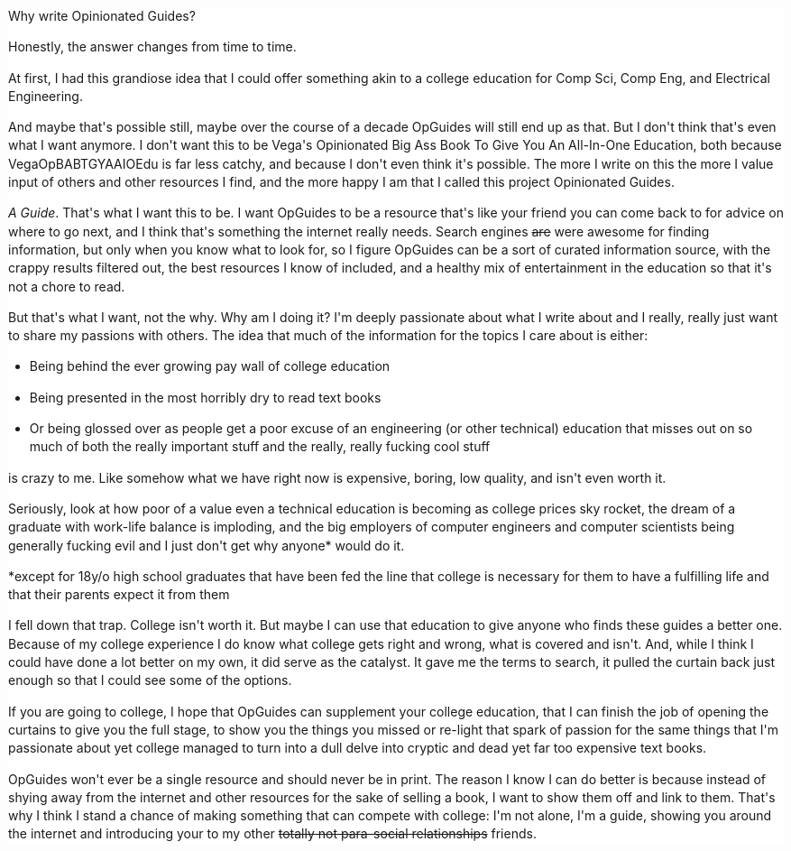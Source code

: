 Why write Opinionated Guides?

Honestly, the answer changes from time to time.

At first, I had this grandiose idea that I could offer something akin to a college education for Comp Sci, Comp Eng, and Electrical Engineering.

And maybe that's possible still, maybe over the course of a decade OpGuides will still end up as that. But I don't think that's even what I want anymore. I don't want this to be Vega's Opinionated Big Ass Book To Give You An All-In-One Education, both because VegaOpBABTGYAAIOEdu is far less catchy, and because I don't even think it's possible. The more I write on this the more I value input of others and other resources I find, and the more happy I am that I called this project Opinionated Guides.

*A Guide*. That's what I want this to be. I want OpGuides to be a resource that's like your friend you can come back to for advice on where to go next, and I think that's something the internet really needs. Search engines ~~are~~ were awesome for finding information, but only when you know what to look for, so I figure OpGuides can be a sort of curated information source, with the crappy results filtered out, the best resources I know of included, and a healthy mix of entertainment in the education so that it's not a chore to read.

But that's what I want, not the why. Why am I doing it? I'm deeply passionate about what I write about and I really, really just want to share my passions with others. The idea that much of the information for the topics I care about is either:

* Being behind the ever growing pay wall of college education

* Being presented in the most horribly dry to read text books

* Or being glossed over as people get a poor excuse of an engineering (or other technical) education that misses out on so much of both the really important stuff and the really, really fucking cool stuff 

is crazy to me. Like somehow what we have right now is expensive, boring, low quality, and isn't even worth it.

Seriously, look at how poor of a value even a technical education is becoming as college prices sky rocket, the dream of a graduate with work-life balance is imploding, and the big employers of computer engineers and computer scientists being generally fucking evil and I just don't get why anyone* would do it.

*except for 18y/o high school graduates that have been fed the line that college is necessary for them to have a fulfilling life and that their parents expect it from them

I fell down that trap. College isn't worth it. But maybe I can use that education to give anyone who finds these guides a better one. Because of my college experience I do know what college gets right and wrong, what is covered and isn't. And, while I think I could have done a lot better on my own, it did serve as the catalyst. It gave me the terms to search, it pulled the curtain back just enough so that I could see some of the options. 

If you are going to college, I hope that OpGuides can supplement your college education, that I can finish the job of opening the curtains to give you the full stage, to show you the things you missed or re-light that spark of passion for the same things that I'm passionate about yet college managed to turn into a dull delve into cryptic and dead yet far too expensive text books.

OpGuides won't ever be a single resource and should never be in print. The reason I know I can do better is because instead of shying away from the internet and other resources for the sake of selling a book, I want to show them off and link to them. That's why I think I stand a chance of making something that can compete with college: I'm not alone, I'm a guide, showing you around the internet and introducing your to my other ~~totally not para-social relationships~~ friends.
